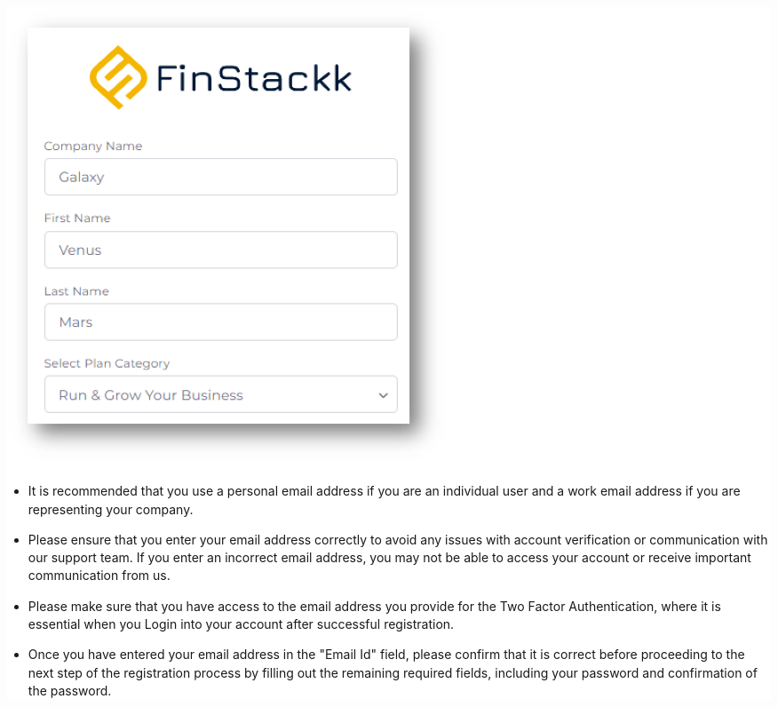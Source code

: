 ![Alt Text](Images/Step5-2.png)

- It is recommended that you use a personal email address if you are an individual user and a work email address if you are representing your company.

- Please ensure that you enter your email address correctly to avoid any issues with account verification or communication with our support team. If you enter an incorrect email address, you may not be able to access your account or receive important communication from us.

- Please make sure that you have access to the email address you provide for the Two Factor Authentication, where it is essential when you Login into your account after successful registration.

- Once you have entered your email address in the "Email Id" field, please confirm that it is correct before proceeding to the next step of the registration process by filling out the remaining required fields, including your password and confirmation of the password.
